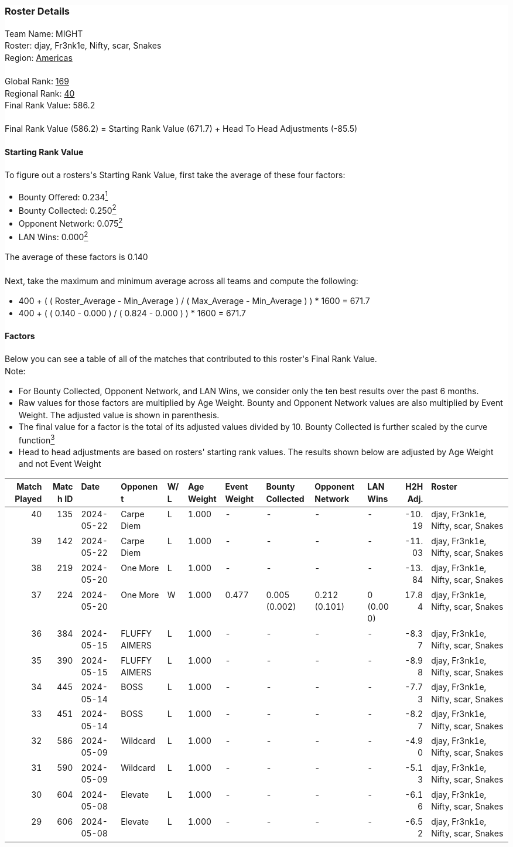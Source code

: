 ### Roster Details<br />
Team Name: MIGHT<br />
Roster: djay, Fr3nk1e, Nifty, scar, Snakes<br />
Region: [Americas]( ../standings_americas.md)<br />
<br />
Global Rank: [169](../standings_global.md)<br />
Regional Rank: [40]( ../standings_americas.md)<br />
Final Rank Value:  586.2<br />
<br />
Final Rank Value (586.2) = Starting Rank Value (671.7) + Head To Head Adjustments (-85.5)<br />

#### Starting Rank Value<br />
To figure out a rosters's Starting Rank Value, first take the average of these four factors:<br />
- Bounty Offered: 0.234[<sup>1</sup>](#table2)
- Bounty Collected: 0.250[<sup>2</sup>](#table1)
- Opponent Network: 0.075[<sup>2</sup>](#table1)
- LAN Wins: 0.000[<sup>2</sup>](#table1)

The average of these factors is 0.140<br />
<br />
Next, take the maximum and minimum average across all teams and compute the following:<br />
- 400 + ( ( Roster_Average - Min_Average ) / ( Max_Average - Min_Average ) ) * 1600 = 671.7
- 400 + ( ( 0.140 - 0.000 ) / ( 0.824 - 0.000 ) ) * 1600 = 671.7


#### Factors<br />
Below you can see a table of all of the matches that contributed to this roster's Final Rank Value.<br />
Note:<br />

- For Bounty Collected, Opponent Network, and LAN Wins, we consider only the ten best results over the past 6 months.
- Raw values for those factors are multiplied by Age Weight. Bounty and Opponent Network values are also multiplied by Event Weight. The adjusted value is shown in parenthesis.
- The final value for a factor is the total of its adjusted values divided by 10. Bounty Collected is further scaled by the curve function[<sup>3</sup>](#curveFunction)
- Head to head adjustments are based on rosters' starting rank values. The results shown below are adjusted by Age Weight and not Event Weight
<span id="table1"></span><br />


| Match Played | Match ID | Date       | Opponent         | W/L | Age Weight | Event Weight | Bounty Collected | Opponent Network | LAN Wins  | H2H Adj. | Roster                             |
| -: | -: | :- | :- | :- | :- | :- | :- | :- | :- | -: | :- |
|           40 |      135 | 2024-05-22 | Carpe Diem       | L   | 1.000      | -            | -                | -                | -         |   -10.19 | djay, Fr3nk1e, Nifty, scar, Snakes |
|           39 |      142 | 2024-05-22 | Carpe Diem       | L   | 1.000      | -            | -                | -                | -         |   -11.03 | djay, Fr3nk1e, Nifty, scar, Snakes |
|           38 |      219 | 2024-05-20 | One More         | L   | 1.000      | -            | -                | -                | -         |   -13.84 | djay, Fr3nk1e, Nifty, scar, Snakes |
|           37 |      224 | 2024-05-20 | One More         | W   | 1.000      | 0.477        | 0.005 (0.002)    | 0.212 (0.101)    | 0 (0.000) |    17.84 | djay, Fr3nk1e, Nifty, scar, Snakes |
|           36 |      384 | 2024-05-15 | FLUFFY AIMERS    | L   | 1.000      | -            | -                | -                | -         |    -8.37 | djay, Fr3nk1e, Nifty, scar, Snakes |
|           35 |      390 | 2024-05-15 | FLUFFY AIMERS    | L   | 1.000      | -            | -                | -                | -         |    -8.98 | djay, Fr3nk1e, Nifty, scar, Snakes |
|           34 |      445 | 2024-05-14 | BOSS             | L   | 1.000      | -            | -                | -                | -         |    -7.73 | djay, Fr3nk1e, Nifty, scar, Snakes |
|           33 |      451 | 2024-05-14 | BOSS             | L   | 1.000      | -            | -                | -                | -         |    -8.27 | djay, Fr3nk1e, Nifty, scar, Snakes |
|           32 |      586 | 2024-05-09 | Wildcard         | L   | 1.000      | -            | -                | -                | -         |    -4.90 | djay, Fr3nk1e, Nifty, scar, Snakes |
|           31 |      590 | 2024-05-09 | Wildcard         | L   | 1.000      | -            | -                | -                | -         |    -5.13 | djay, Fr3nk1e, Nifty, scar, Snakes |
|           30 |      604 | 2024-05-08 | Elevate          | L   | 1.000      | -            | -                | -                | -         |    -6.16 | djay, Fr3nk1e, Nifty, scar, Snakes |
|           29 |      606 | 2024-05-08 | Elevate          | L   | 1.000      | -            | -                | -                | -         |    -6.52 | djay, Fr3nk1e, Nifty, scar, Snakes |